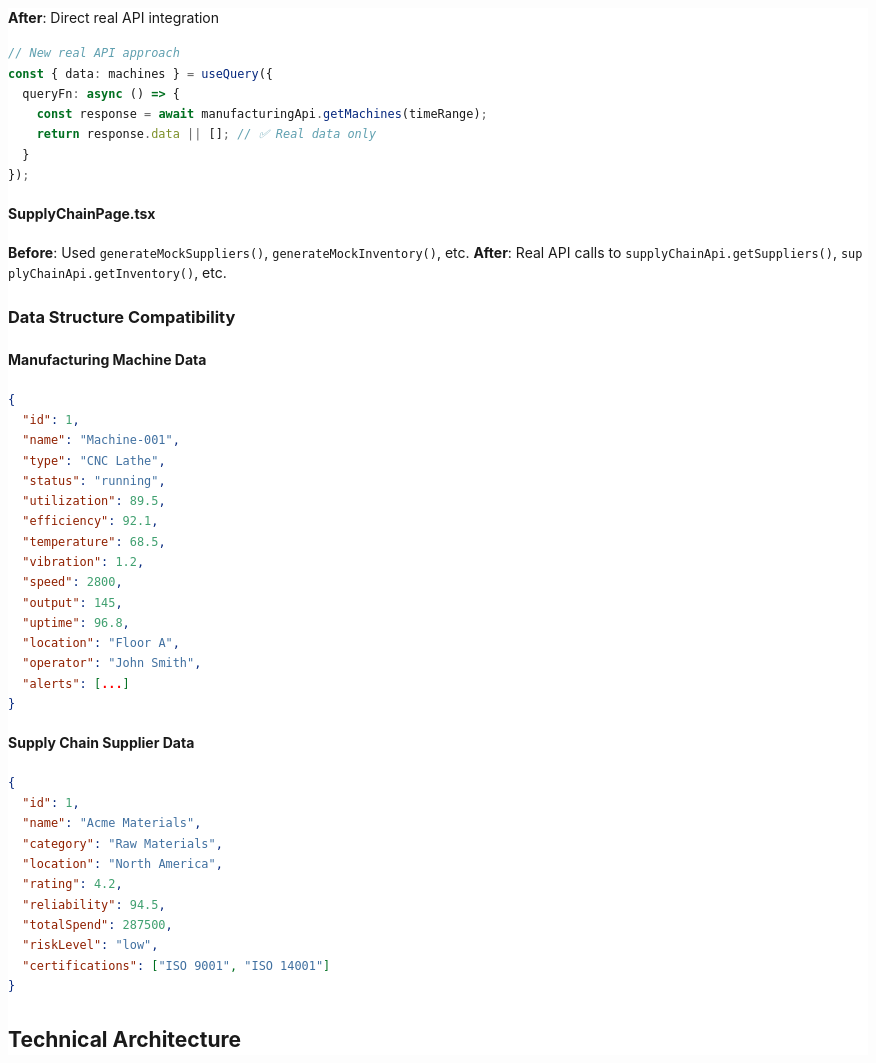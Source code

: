 **After**: Direct real API integration
```typescript
// New real API approach  
const { data: machines } = useQuery({
  queryFn: async () => {
    const response = await manufacturingApi.getMachines(timeRange);
    return response.data || []; // ✅ Real data only
  }
});
```

#### SupplyChainPage.tsx
**Before**: Used `generateMockSuppliers()`, `generateMockInventory()`, etc.
**After**: Real API calls to `supplyChainApi.getSuppliers()`, `supplyChainApi.getInventory()`, etc.

### Data Structure Compatibility

#### Manufacturing Machine Data
```json
{
  "id": 1,
  "name": "Machine-001",
  "type": "CNC Lathe",
  "status": "running",
  "utilization": 89.5,
  "efficiency": 92.1,
  "temperature": 68.5,
  "vibration": 1.2,
  "speed": 2800,
  "output": 145,
  "uptime": 96.8,
  "location": "Floor A",
  "operator": "John Smith",
  "alerts": [...]
}
```

#### Supply Chain Supplier Data
```json
{
  "id": 1,
  "name": "Acme Materials",
  "category": "Raw Materials",
  "location": "North America",
  "rating": 4.2,
  "reliability": 94.5,
  "totalSpend": 287500,
  "riskLevel": "low",
  "certifications": ["ISO 9001", "ISO 14001"]
}
```

## Technical Architecture
